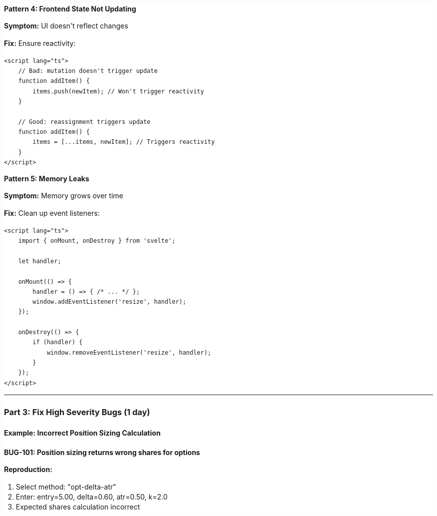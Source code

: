 **Pattern 4: Frontend State Not Updating**

**Symptom:** UI doesn't reflect changes

**Fix:** Ensure reactivity:

```svelte
<script lang="ts">
    // Bad: mutation doesn't trigger update
    function addItem() {
        items.push(newItem); // Won't trigger reactivity
    }

    // Good: reassignment triggers update
    function addItem() {
        items = [...items, newItem]; // Triggers reactivity
    }
</script>
```

**Pattern 5: Memory Leaks**

**Symptom:** Memory grows over time

**Fix:** Clean up event listeners:

```svelte
<script lang="ts">
    import { onMount, onDestroy } from 'svelte';

    let handler;

    onMount(() => {
        handler = () => { /* ... */ };
        window.addEventListener('resize', handler);
    });

    onDestroy(() => {
        if (handler) {
            window.removeEventListener('resize', handler);
        }
    });
</script>
```

---

### Part 3: Fix High Severity Bugs (1 day)

#### Example: Incorrect Position Sizing Calculation

**BUG-101: Position sizing returns wrong shares for options**

**Reproduction:**
1. Select method: "opt-delta-atr"
2. Enter: entry=5.00, delta=0.60, atr=0.50, k=2.0
3. Expected shares calculation incorrect
